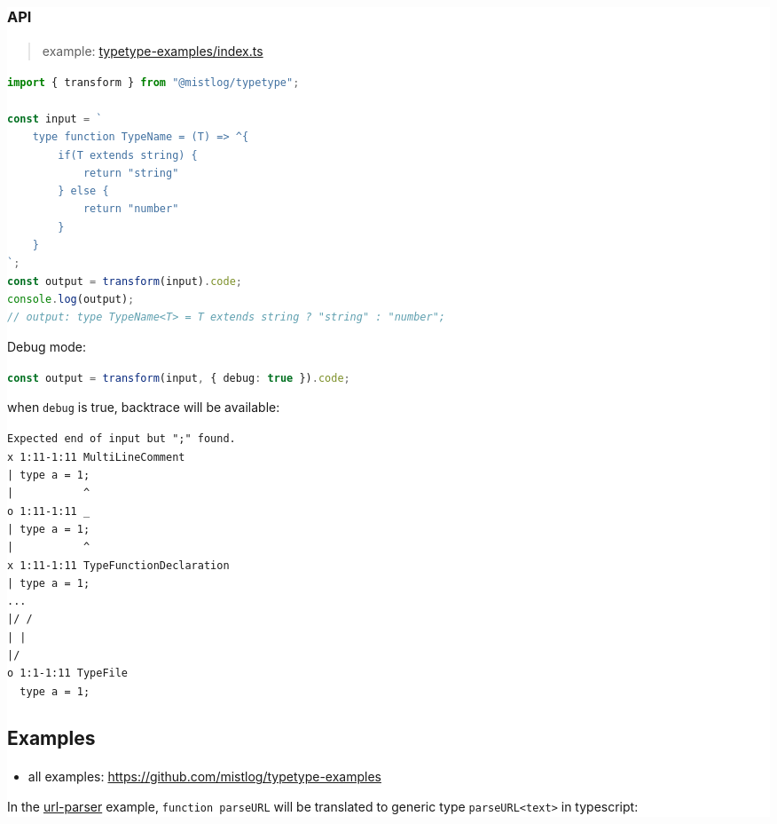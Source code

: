 ### API

> example: [typetype-examples/index.ts](https://github.com/mistlog/typetype-examples/blob/main/index.ts)

```ts
import { transform } from "@mistlog/typetype";

const input = `
    type function TypeName = (T) => ^{
        if(T extends string) {
            return "string"
        } else {
            return "number"
        }
    }
`;
const output = transform(input).code;
console.log(output);
// output: type TypeName<T> = T extends string ? "string" : "number";
```

Debug mode:

```ts
const output = transform(input, { debug: true }).code;
```

when `debug` is true, backtrace will be available:

```log
Expected end of input but ";" found.
x 1:11-1:11 MultiLineComment
| type a = 1;
|           ^
o 1:11-1:11 _
| type a = 1;
|           ^
x 1:11-1:11 TypeFunctionDeclaration
| type a = 1;
...
|/ /
| |
|/
o 1:1-1:11 TypeFile
  type a = 1;
```

## Examples

- all examples: https://github.com/mistlog/typetype-examples

In the [url-parser](https://github.com/mistlog/typetype-examples/blob/main/examples/url-parser/url-parser.type) example, `function parseURL` will be translated to generic type `parseURL<text>` in typescript:
